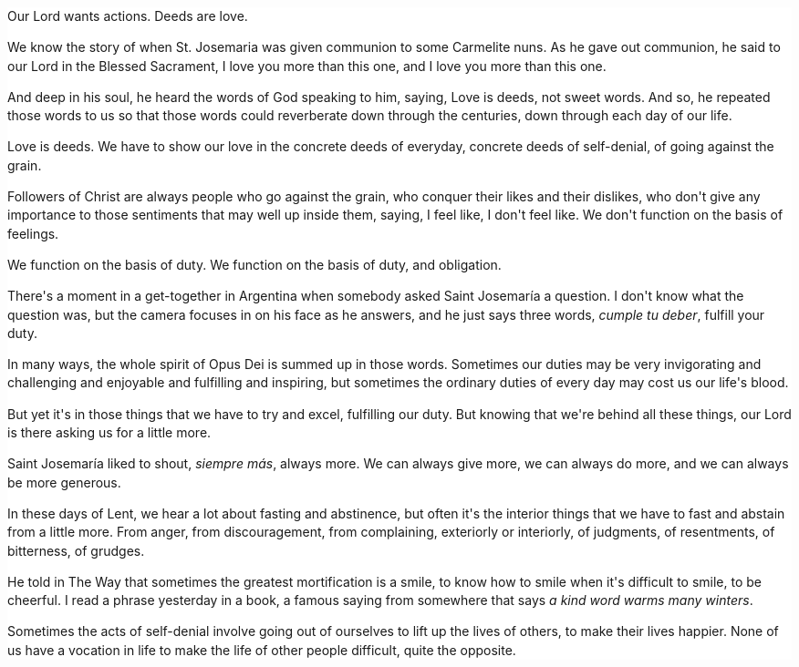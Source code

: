 Our Lord wants actions. Deeds are love.

We know the story of when St. Josemaria was given communion to some
Carmelite nuns. As he gave out communion, he said to our Lord in the
Blessed Sacrament, I love you more than this one, and I love you more
than this one.

And deep in his soul, he heard the words of God speaking to him, saying,
Love is deeds, not sweet words. And so, he repeated those words to us so
that those words could reverberate down through the centuries, down
through each day of our life.

Love is deeds. We have to show our love in the concrete deeds of
everyday, concrete deeds of self-denial, of going against the grain.

Followers of Christ are always people who go against the grain, who
conquer their likes and their dislikes, who don\'t give any importance
to those sentiments that may well up inside them, saying, I feel like, I
don\'t feel like. We don\'t function on the basis of feelings.

We function on the basis of duty. We function on the basis of duty, and
obligation.

There\'s a moment in a get-together in Argentina when somebody asked
Saint Josemaría a question. I don\'t know what the question was, but the
camera focuses in on his face as he answers, and he just says three
words, *cumple tu deber*, fulfill your duty.

In many ways, the whole spirit of Opus Dei is summed up in those words.
Sometimes our duties may be very invigorating and challenging and
enjoyable and fulfilling and inspiring, but sometimes the ordinary
duties of every day may cost us our life\'s blood.

But yet it\'s in those things that we have to try and excel, fulfilling
our duty. But knowing that we\'re behind all these things, our Lord is
there asking us for a little more.

Saint Josemaría liked to shout, *siempre más*, always more. We can
always give more, we can always do more, and we can always be more
generous.

In these days of Lent, we hear a lot about fasting and abstinence, but
often it\'s the interior things that we have to fast and abstain from a
little more. From anger, from discouragement, from complaining,
exteriorly or interiorly, of judgments, of resentments, of bitterness,
of grudges.

He told in The Way that sometimes the greatest mortification is a smile,
to know how to smile when it\'s difficult to smile, to be cheerful. I
read a phrase yesterday in a book, a famous saying from somewhere that
says *a kind word warms many winters*.

Sometimes the acts of self-denial involve going out of ourselves to lift
up the lives of others, to make their lives happier. None of us have a
vocation in life to make the life of other people difficult, quite the
opposite.
